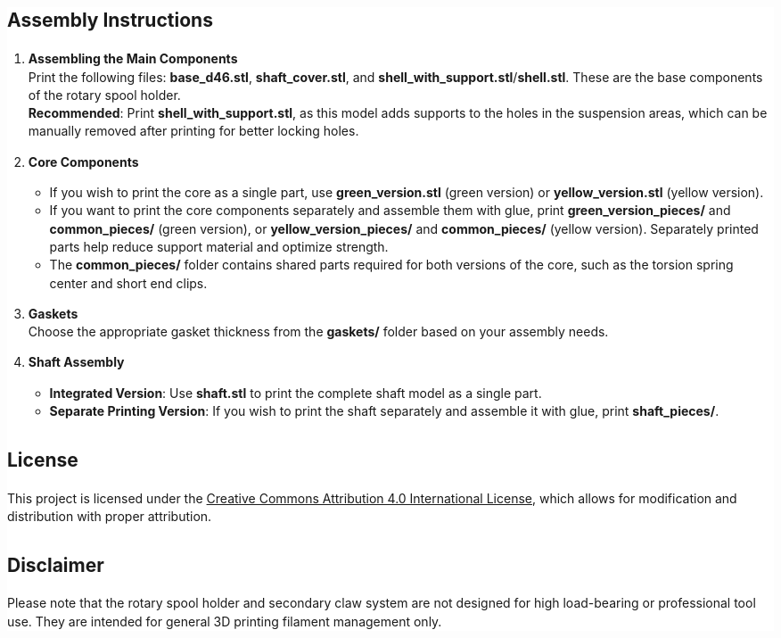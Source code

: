 ## Assembly Instructions

1. **Assembling the Main Components**  
   Print the following files: **base_d46.stl**, **shaft_cover.stl**, and **shell_with_support.stl**/**shell.stl**. These are the base components of the rotary spool holder.  
   **Recommended**: Print **shell_with_support.stl**, as this model adds supports to the holes in the suspension areas, which can be manually removed after printing for better locking holes.

2. **Core Components**  
   - If you wish to print the core as a single part, use **green_version.stl** (green version) or **yellow_version.stl** (yellow version).
   - If you want to print the core components separately and assemble them with glue, print **green_version_pieces/** and **common_pieces/** (green version), or **yellow_version_pieces/** and **common_pieces/** (yellow version). Separately printed parts help reduce support material and optimize strength.
   - The **common_pieces/** folder contains shared parts required for both versions of the core, such as the torsion spring center and short end clips.

3. **Gaskets**  
   Choose the appropriate gasket thickness from the **gaskets/** folder based on your assembly needs.

4. **Shaft Assembly**  
   - **Integrated Version**: Use **shaft.stl** to print the complete shaft model as a single part.
   - **Separate Printing Version**: If you wish to print the shaft separately and assemble it with glue, print **shaft_pieces/**.

## License

This project is licensed under the [Creative Commons Attribution 4.0 International License](https://creativecommons.org/licenses/by/4.0/), which allows for modification and distribution with proper attribution.

## Disclaimer

Please note that the rotary spool holder and secondary claw system are not designed for high load-bearing or professional tool use. They are intended for general 3D printing filament management only.
